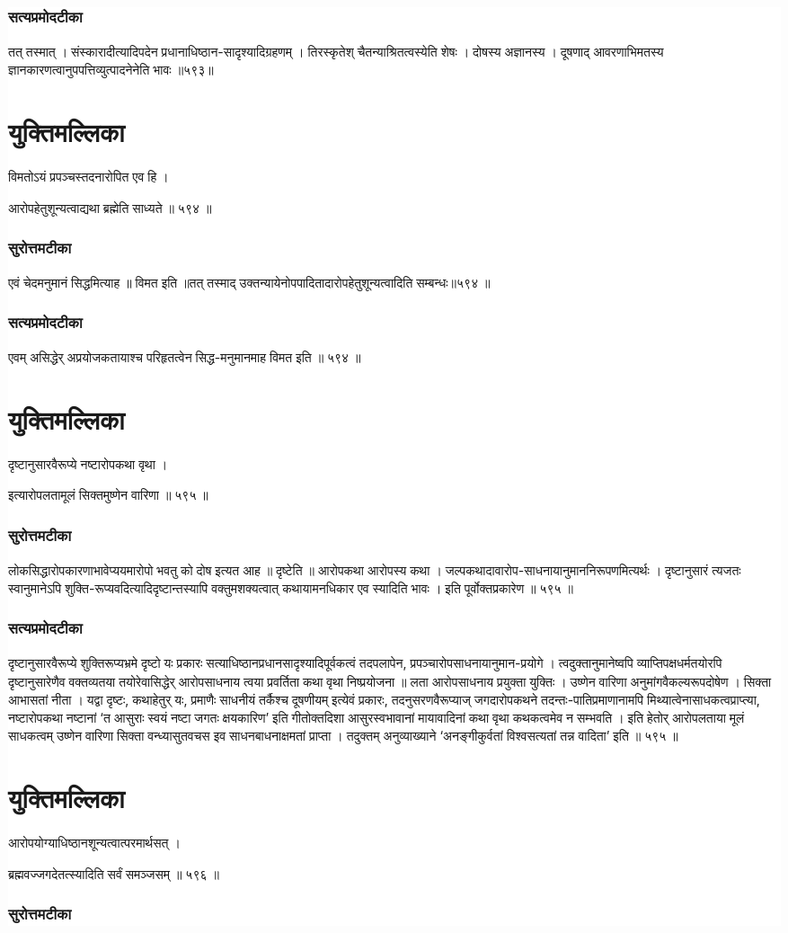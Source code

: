 ### **सत्यप्रमोदटीका**

तत् तस्मात् । संस्कारादीत्यादिपदेन प्रधानाधिष्ठान-सादृश्यादिग्रहणम् । तिरस्कृतेश् चैतन्याश्रितत्वस्येति शेषः । दोषस्य अज्ञानस्य । दूषणाद् आवरणाभिमतस्य ज्ञानकारणत्वानुपपत्तिव्युत्पादनेनेति भावः ॥५९३॥

# **युक्तिमल्लिका**

विमतोऽयं प्रपञ्चस्तदनारोपित एव हि ।

आरोपहेतुशून्यत्वाद्यथा ब्रह्मेति साध्यते ॥ ५९४ ॥

### **सुरोत्तमटीका**

एवं चेदमनुमानं सिद्धमित्याह ॥ विमत इति ॥तत् तस्माद् उक्तन्यायेनोपपादितादारोपहेतुशून्यत्वादिति सम्बन्धः॥५९४ ॥

### **सत्यप्रमोदटीका**

एवम् असिद्धेर् अप्रयोजकतायाश्च परिहृतत्वेन सिद्ध-मनुमानमाह विमत इति ॥ ५९४ ॥

# **युक्तिमल्लिका**

दृष्टानुसारवैरूप्ये नष्टारोपकथा वृथा ।

इत्यारोपलतामूलं सिक्तमुष्णेन वारिणा ॥ ५९५ ॥

### **सुरोत्तमटीका**

लोकसिद्धारोपकारणाभावेप्ययमारोपो भवतु को दोष इत्यत आह ॥ दृष्टेति ॥ आरोपकथा आरोपस्य कथा । जल्पकथादावारोप-साधनायानुमाननिरूपणमित्यर्थः । दृष्टानुसारं त्यजतः स्वानुमानेऽपि शुक्ति-रूप्यवदित्यादिदृष्टान्तस्यापि वक्तुमशक्यत्वात् कथायामनधिकार एव स्यादिति भावः । इति पूर्वोक्तप्रकारेण ॥ ५९५ ॥

### **सत्यप्रमोदटीका**

दृष्टानुसारवैरूप्ये शुक्तिरूप्यभ्रमे दृष्टो यः प्रकारः सत्याधिष्ठानप्रधानसादृश्यादिपूर्वकत्वं तदपलापेन, प्रपञ्चारोपसाधनायानुमान-प्रयोगे । त्वदुक्तानुमानेष्वपि व्याप्तिपक्षधर्मतयोरपि दृष्टानुसारेणैव वक्तव्यतया तयोरेवासिद्धेर् आरोपसाधनाय त्वया प्रवर्तिता कथा वृथा निष्प्रयोजना ॥ लता आरोपसाधनाय प्रयुक्ता युक्तिः । उष्णेन वारिणा अनुमांगवैकल्यरूपदोषेण । सिक्ता आभासतां नीता । यद्वा दृष्टः, कथाहेतुर् यः, प्रमाणैः साधनीयं तर्कैश्च दूषणीयम् इत्येवं प्रकारः, तदनुसरणवैरूप्याज् जगदारोपकथने तदन्तः-पातिप्रमाणानामपि मिथ्यात्वेनासाधकत्वप्राप्त्या, नष्टारोपकथा नष्टानां ‘त आसुराः स्वयं नष्टा जगतः क्षयकारिण’ इति गीतोक्तदिशा आसुरस्वभावानां मायावादिनां कथा वृथा कथकत्वमेव न सम्भवति । इति हेतोर् आरोपलताया मूलं साधकत्वम् उष्णेन वारिणा सिक्ता वन्ध्यासुतवचस इव साधनबाधनाक्षमतां प्राप्ता । तदुक्तम् अनुव्याख्याने ‘अनङ्गीकुर्वतां विश्वसत्यतां तन्न वादिता’ इति ॥ ५९५ ॥

# **युक्तिमल्लिका**

आरोपयोग्याधिष्ठानशून्यत्वात्परमार्थसत् ।

ब्रह्मवज्जगदेतत्स्यादिति सर्वं समञ्जसम् ॥ ५९६ ॥

### **सुरोत्तमटीका**
